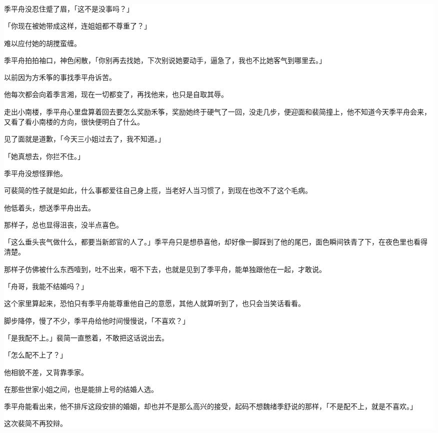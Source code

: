 
季平舟没忍住蹙了眉，「这不是没事吗？」


「你现在被她带成这样，连姐姐都不尊重了？」


难以应付她的胡搅蛮缠。


季平舟拍拍袖口，神色闲散，「你别再去找她，下次别说她要动手，逼急了，我也不比她客气到哪里去。」


以前因为方禾筝的事找季平舟诉苦。


他每次都会向着季言湘，现在一切都变了，再找他来，也只是自取其辱。


走出小南楼，季平舟心里盘算着回去要怎么奖励禾筝，奖励她终于硬气了一回，没走几步，便迎面和裴简撞上，他不知道今天季平舟会来，又看了看小南楼的方向，很快便明白了什么。


见了面就是道歉，「今天三小姐过去了，我不知道。」


「她真想去，你拦不住。」


季平舟没想怪罪他。


可裴简的性子就是如此，什么事都爱往自己身上揽，当老好人当习惯了，到现在也改不了这个毛病。


他低着头，想送季平舟出去。


那样子，总也显得沮丧，没半点喜色。


「这么垂头丧气做什么，都要当新郎官的人了。」季平舟只是想恭喜他，却好像一脚踩到了他的尾巴，面色瞬间铁青了下，在夜色里也看得清楚。


那样子仿佛被什么东西噎到，吐不出来，咽不下去，也就是见到了季平舟，能单独跟他在一起，才敢说。


「舟哥，我能不结婚吗？」


这个家里算起来，恐怕只有季平舟能尊重他自己的意愿，其他人就算听到了，也只会当笑话看看。


脚步降停，慢了不少，季平舟给他时间慢慢说，「不喜欢？」


「是我配不上。」裴简一直憋着，不敢把这话说出去。


「怎么配不上了？」


他相貌不差，又背靠季家。


在那些世家小姐之间，也是能排上号的结婚人选。


季平舟能看出来，他不排斥这段安排的婚姻，却也并不是那么高兴的接受，起码不想魏绪季舒说的那样，「不是配不上，就是不喜欢。」


这次裴简不再狡辩。

